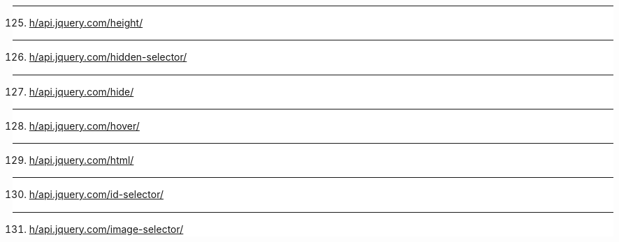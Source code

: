 
 ---       

        

        

125. <div class="btn"><a class="btn" href="http://api.jquery.com/height/">h/api.jquery.com/height/</a></div>

        

 ---       

        

        

126. <div class="btn"><a class="btn" href="http://api.jquery.com/hidden-selector/">h/api.jquery.com/hidden-selector/</a></div>

        

 ---       

        

        

127. <div class="btn"><a class="btn" href="http://api.jquery.com/hide/">h/api.jquery.com/hide/</a></div>

        

 ---       

        

        

128. <div class="btn"><a class="btn" href="http://api.jquery.com/hover/">h/api.jquery.com/hover/</a></div>

        

 ---       

        

        

129. <div class="btn"><a class="btn" href="http://api.jquery.com/html/">h/api.jquery.com/html/</a></div>

        

 ---       

        

        

130. <div class="btn"><a class="btn" href="http://api.jquery.com/id-selector/">h/api.jquery.com/id-selector/</a></div>

        

 ---       

        

        

131. <div class="btn"><a class="btn" href="http://api.jquery.com/image-selector/">h/api.jquery.com/image-selector/</a></div>
